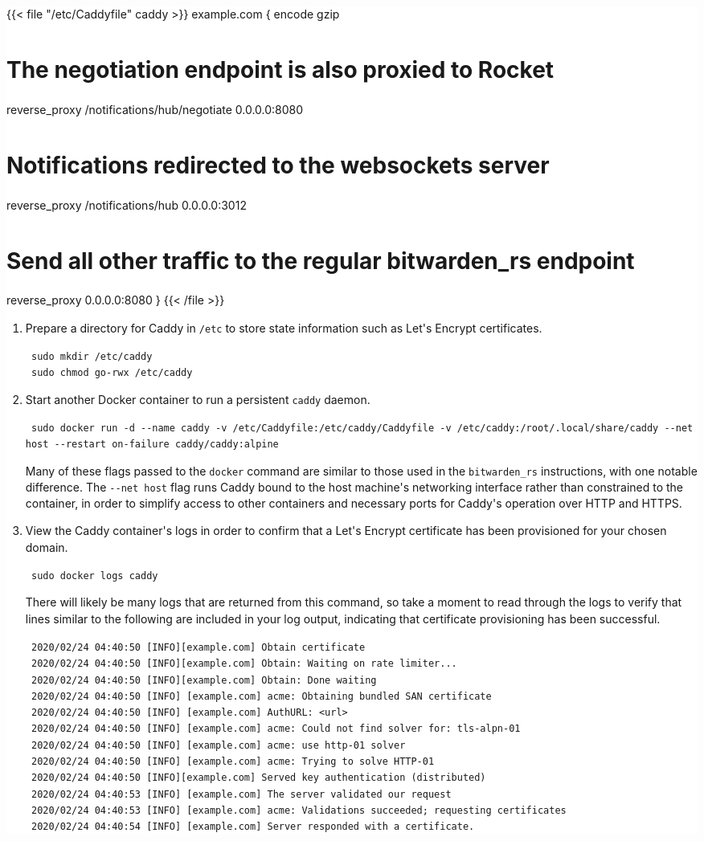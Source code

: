    {{< file "/etc/Caddyfile" caddy >}}
example.com {
  encode gzip

  # The negotiation endpoint is also proxied to Rocket
  reverse_proxy /notifications/hub/negotiate 0.0.0.0:8080

  # Notifications redirected to the websockets server
  reverse_proxy /notifications/hub 0.0.0.0:3012

  # Send all other traffic to the regular bitwarden_rs endpoint
  reverse_proxy 0.0.0.0:8080
}
{{< /file >}}

1. Prepare a directory for Caddy in `/etc` to store state information such as Let's Encrypt certificates.

        sudo mkdir /etc/caddy
        sudo chmod go-rwx /etc/caddy

1. Start another Docker container to run a persistent `caddy` daemon.

        sudo docker run -d --name caddy -v /etc/Caddyfile:/etc/caddy/Caddyfile -v /etc/caddy:/root/.local/share/caddy --net host --restart on-failure caddy/caddy:alpine

   Many of these flags passed to the `docker` command are similar to those used in the `bitwarden_rs` instructions, with one notable difference. The `--net host` flag runs Caddy bound to the host machine's networking interface rather than constrained to the container, in order to simplify access to other containers and necessary ports for Caddy's operation over HTTP and HTTPS.

1. View the Caddy container's logs in order to confirm that a Let's Encrypt certificate has been provisioned for your chosen domain.

        sudo docker logs caddy

   There will likely be many logs that are returned from this command, so take a moment to read through the logs to verify that lines similar to the following are included in your log output, indicating that certificate provisioning has been successful.

        2020/02/24 04:40:50 [INFO][example.com] Obtain certificate
        2020/02/24 04:40:50 [INFO][example.com] Obtain: Waiting on rate limiter...
        2020/02/24 04:40:50 [INFO][example.com] Obtain: Done waiting
        2020/02/24 04:40:50 [INFO] [example.com] acme: Obtaining bundled SAN certificate
        2020/02/24 04:40:50 [INFO] [example.com] AuthURL: <url>
        2020/02/24 04:40:50 [INFO] [example.com] acme: Could not find solver for: tls-alpn-01
        2020/02/24 04:40:50 [INFO] [example.com] acme: use http-01 solver
        2020/02/24 04:40:50 [INFO] [example.com] acme: Trying to solve HTTP-01
        2020/02/24 04:40:50 [INFO][example.com] Served key authentication (distributed)
        2020/02/24 04:40:53 [INFO] [example.com] The server validated our request
        2020/02/24 04:40:53 [INFO] [example.com] acme: Validations succeeded; requesting certificates
        2020/02/24 04:40:54 [INFO] [example.com] Server responded with a certificate.

